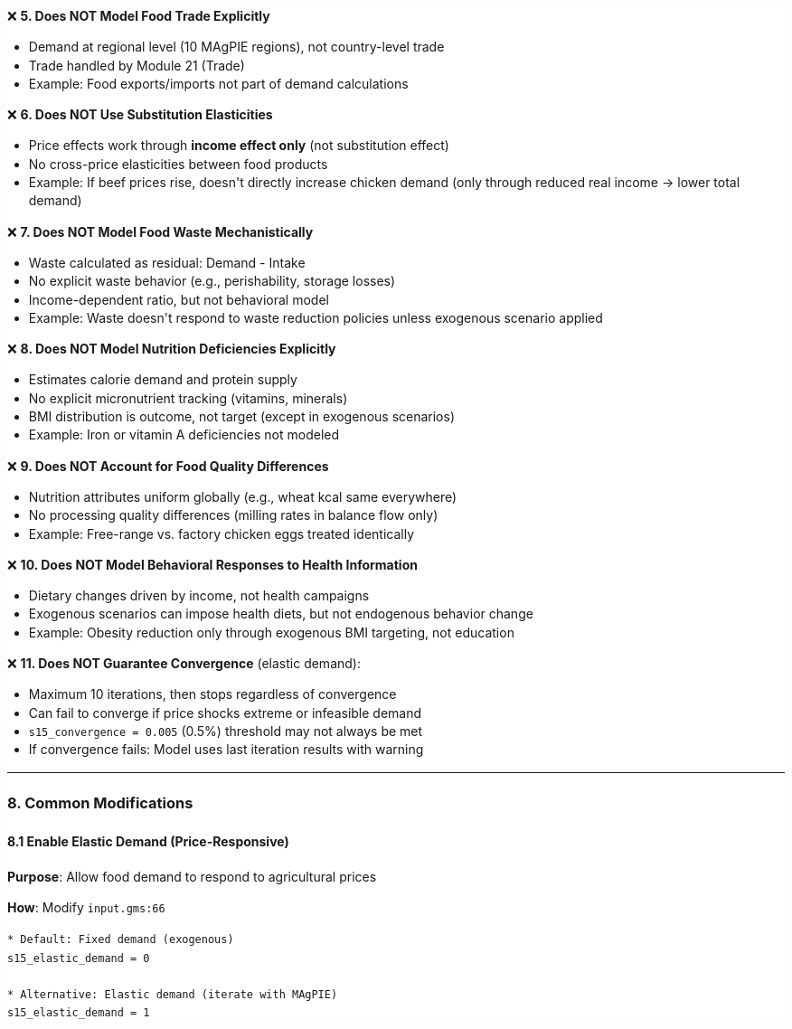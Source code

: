 ❌ **5. Does NOT Model Food Trade Explicitly**
- Demand at regional level (10 MAgPIE regions), not country-level trade
- Trade handled by Module 21 (Trade)
- Example: Food exports/imports not part of demand calculations

❌ **6. Does NOT Use Substitution Elasticities**
- Price effects work through **income effect only** (not substitution effect)
- No cross-price elasticities between food products
- Example: If beef prices rise, doesn't directly increase chicken demand (only through reduced real income → lower total demand)

❌ **7. Does NOT Model Food Waste Mechanistically**
- Waste calculated as residual: Demand - Intake
- No explicit waste behavior (e.g., perishability, storage losses)
- Income-dependent ratio, but not behavioral model
- Example: Waste doesn't respond to waste reduction policies unless exogenous scenario applied

❌ **8. Does NOT Model Nutrition Deficiencies Explicitly**
- Estimates calorie demand and protein supply
- No explicit micronutrient tracking (vitamins, minerals)
- BMI distribution is outcome, not target (except in exogenous scenarios)
- Example: Iron or vitamin A deficiencies not modeled

❌ **9. Does NOT Account for Food Quality Differences**
- Nutrition attributes uniform globally (e.g., wheat kcal same everywhere)
- No processing quality differences (milling rates in balance flow only)
- Example: Free-range vs. factory chicken eggs treated identically

❌ **10. Does NOT Model Behavioral Responses to Health Information**
- Dietary changes driven by income, not health campaigns
- Exogenous scenarios can impose health diets, but not endogenous behavior change
- Example: Obesity reduction only through exogenous BMI targeting, not education

❌ **11. Does NOT Guarantee Convergence** (elastic demand):
- Maximum 10 iterations, then stops regardless of convergence
- Can fail to converge if price shocks extreme or infeasible demand
- `s15_convergence = 0.005` (0.5%) threshold may not always be met
- If convergence fails: Model uses last iteration results with warning

---

### 8. Common Modifications

#### 8.1 Enable Elastic Demand (Price-Responsive)

**Purpose**: Allow food demand to respond to agricultural prices

**How**: Modify `input.gms:66`
```gams
* Default: Fixed demand (exogenous)
s15_elastic_demand = 0

* Alternative: Elastic demand (iterate with MAgPIE)
s15_elastic_demand = 1
```
